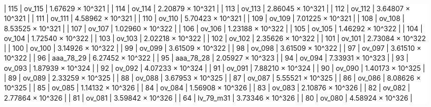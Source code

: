 | 115 | ov_115 | 1.67629 × 10^321 |
| 114 | ov_114 | 2.20879 × 10^321 |
| 113 | ov_113 | 2.86045 × 10^321 |
| 112 | ov_112 | 3.64807 × 10^321 |
| 111 | ov_111 | 4.58962 × 10^321 |
| 110 | ov_110 | 5.70423 × 10^321 |
| 109 | ov_109 | 7.01225 × 10^321 |
| 108 | ov_108 | 8.53525 × 10^321 |
| 107 | ov_107 | 1.02960 × 10^322 |
| 106 | ov_106 | 1.23188 × 10^322 |
| 105 | ov_105 | 1.46292 × 10^322 |
| 104 | ov_104 | 1.72540 × 10^322 |
| 103 | ov_103 | 2.02218 × 10^322 |
| 102 | ov_102 | 2.35626 × 10^322 |
| 101 | ov_101 | 2.73084 × 10^322 |
| 100 | ov_100 | 3.14926 × 10^322 |
| 99 | ov_099 | 3.61509 × 10^322 |
| 98 | ov_098 | 3.61509 × 10^322 |
| 97 | ov_097 | 3.61510 × 10^322 |
| 96 | aaa_78_29 | 6.27452 × 10^322 |
| 95 | aaa_78_28 | 2.05927 × 10^323 |
| 94 | ov_094 | 7.33931 × 10^323 |
| 93 | ov_093 | 1.87939 × 10^324 |
| 92 | ov_092 | 4.07233 × 10^324 |
| 91 | ov_091 | 7.88210 × 10^324 |
| 90 | ov_090 | 1.40173 × 10^325 |
| 89 | ov_089 | 2.33259 × 10^325 |
| 88 | ov_088 | 3.67953 × 10^325 |
| 87 | ov_087 | 5.55521 × 10^325 |
| 86 | ov_086 | 8.08626 × 10^325 |
| 85 | ov_085 | 1.14132 × 10^326 |
| 84 | ov_084 | 1.56908 × 10^326 |
| 83 | ov_083 | 2.10876 × 10^326 |
| 82 | ov_082 | 2.77864 × 10^326 |
| 81 | ov_081 | 3.59842 × 10^326 |
| 64 | lv_79_m31 | 3.73346 × 10^326 |
| 80 | ov_080 | 4.58924 × 10^326 |